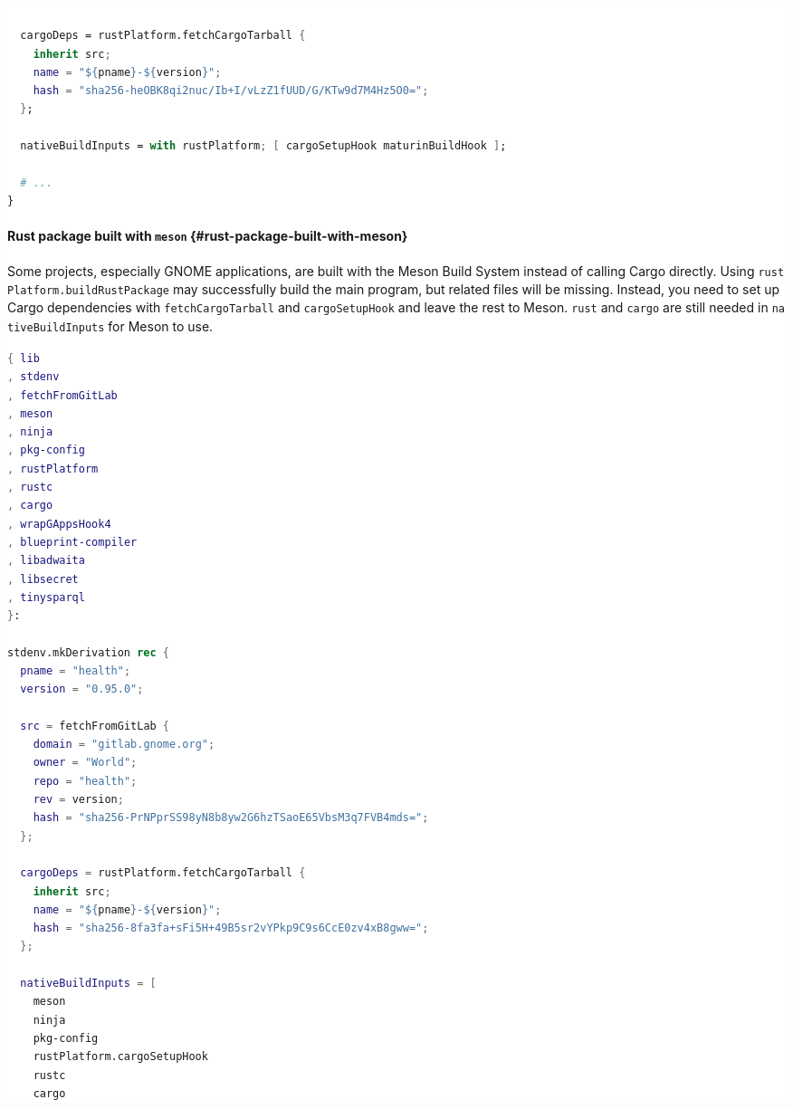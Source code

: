 ```nix

  cargoDeps = rustPlatform.fetchCargoTarball {
    inherit src;
    name = "${pname}-${version}";
    hash = "sha256-heOBK8qi2nuc/Ib+I/vLzZ1fUUD/G/KTw9d7M4Hz5O0=";
  };

  nativeBuildInputs = with rustPlatform; [ cargoSetupHook maturinBuildHook ];

  # ...
}
```

#### Rust package built with `meson` {#rust-package-built-with-meson}

Some projects, especially GNOME applications, are built with the Meson Build System instead of calling Cargo directly. Using `rustPlatform.buildRustPackage` may successfully build the main program, but related files will be missing. Instead, you need to set up Cargo dependencies with `fetchCargoTarball` and `cargoSetupHook` and leave the rest to Meson. `rust` and `cargo` are still needed in `nativeBuildInputs` for Meson to use.

```nix
{ lib
, stdenv
, fetchFromGitLab
, meson
, ninja
, pkg-config
, rustPlatform
, rustc
, cargo
, wrapGAppsHook4
, blueprint-compiler
, libadwaita
, libsecret
, tinysparql
}:

stdenv.mkDerivation rec {
  pname = "health";
  version = "0.95.0";

  src = fetchFromGitLab {
    domain = "gitlab.gnome.org";
    owner = "World";
    repo = "health";
    rev = version;
    hash = "sha256-PrNPprSS98yN8b8yw2G6hzTSaoE65VbsM3q7FVB4mds=";
  };

  cargoDeps = rustPlatform.fetchCargoTarball {
    inherit src;
    name = "${pname}-${version}";
    hash = "sha256-8fa3fa+sFi5H+49B5sr2vYPkp9C9s6CcE0zv4xB8gww=";
  };

  nativeBuildInputs = [
    meson
    ninja
    pkg-config
    rustPlatform.cargoSetupHook
    rustc
    cargo
```